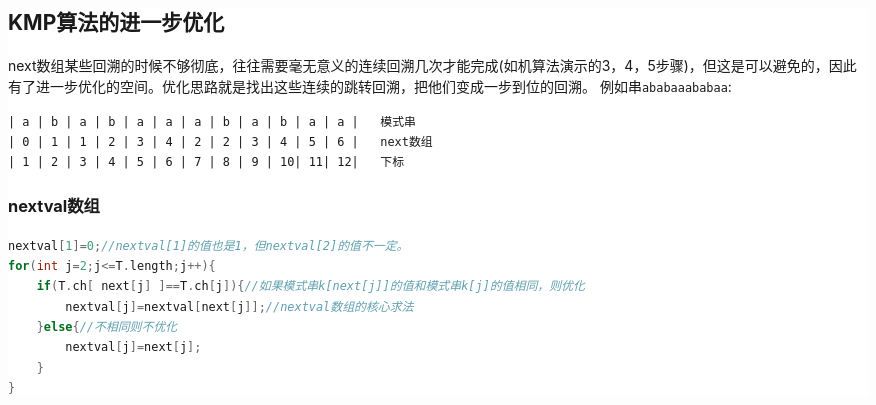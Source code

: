 ## KMP算法的进一步优化
next数组某些回溯的时候不够彻底，往往需要毫无意义的连续回溯几次才能完成(如机算法演示的3，4，5步骤)，但这是可以避免的，因此有了进一步优化的空间。优化思路就是找出这些连续的跳转回溯，把他们变成一步到位的回溯。
例如串`ababaaababaa`:

```
| a | b | a | b | a | a | a | b | a | b | a | a |   模式串
| 0 | 1 | 1 | 2 | 3 | 4 | 2 | 2 | 3 | 4 | 5 | 6 |	next数组
| 1 | 2 | 3 | 4 | 5 | 6 | 7 | 8 | 9 | 10| 11| 12|	下标
```

### nextval数组

```c
nextval[1]=0;//nextval[1]的值也是1，但nextval[2]的值不一定。
for(int j=2;j<=T.length;j++){
	if(T.ch[ next[j] ]==T.ch[j]){//如果模式串k[next[j]]的值和模式串k[j]的值相同，则优化
		nextval[j]=nextval[next[j]];//nextval数组的核心求法
	}else{//不相同则不优化
		nextval[j]=next[j];
	}
}
```